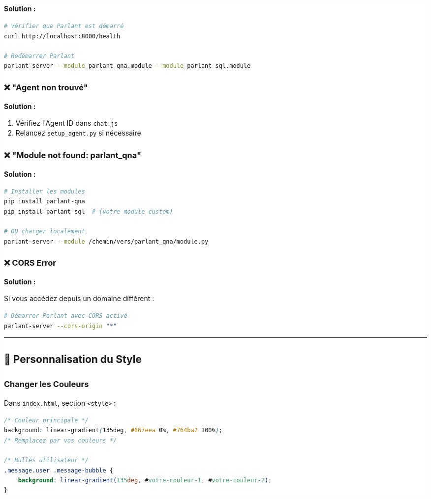 **Solution :**
```bash
# Vérifier que Parlant est démarré
curl http://localhost:8000/health

# Redémarrer Parlant
parlant-server --module parlant_qna.module --module parlant_sql.module
```

### ❌ "Agent non trouvé"

**Solution :**
1. Vérifiez l'Agent ID dans `chat.js`
2. Relancez `setup_agent.py` si nécessaire

### ❌ "Module not found: parlant_qna"

**Solution :**
```bash
# Installer les modules
pip install parlant-qna
pip install parlant-sql  # (votre module custom)

# OU charger localement
parlant-server --module /chemin/vers/parlant_qna/module.py
```

### ❌ CORS Error

**Solution :**

Si vous accédez depuis un domaine différent :

```bash
# Démarrer Parlant avec CORS activé
parlant-server --cors-origin "*"
```

---

## 🎨 Personnalisation du Style

### Changer les Couleurs

Dans `index.html`, section `<style>` :

```css
/* Couleur principale */
background: linear-gradient(135deg, #667eea 0%, #764ba2 100%);
/* Remplacez par vos couleurs */

/* Bulles utilisateur */
.message.user .message-bubble {
    background: linear-gradient(135deg, #votre-couleur-1, #votre-couleur-2);
}
```

